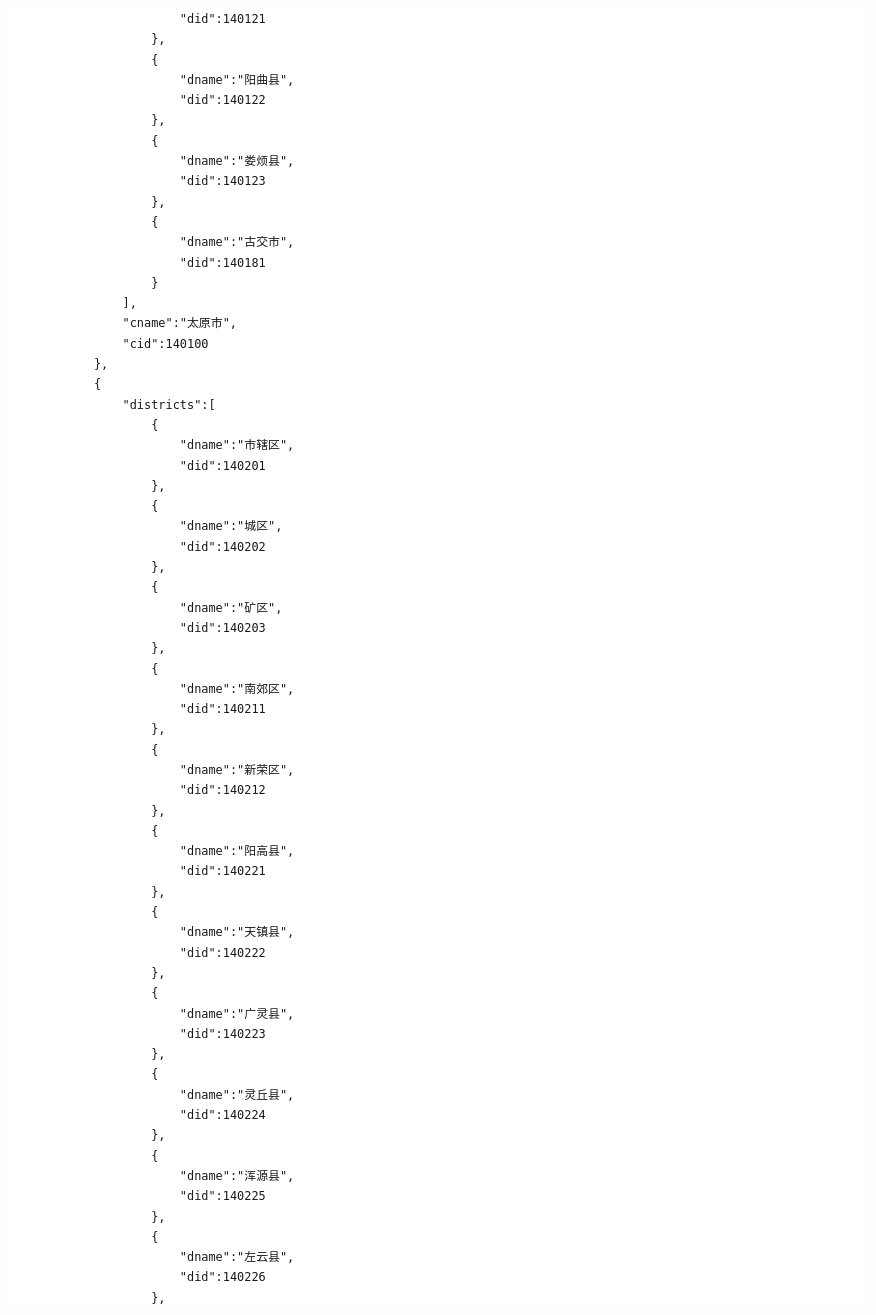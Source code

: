                             "did":140121
                        },
                        {
                            "dname":"阳曲县",
                            "did":140122
                        },
                        {
                            "dname":"娄烦县",
                            "did":140123
                        },
                        {
                            "dname":"古交市",
                            "did":140181
                        }
                    ],
                    "cname":"太原市",
                    "cid":140100
                },
                {
                    "districts":[
                        {
                            "dname":"市辖区",
                            "did":140201
                        },
                        {
                            "dname":"城区",
                            "did":140202
                        },
                        {
                            "dname":"矿区",
                            "did":140203
                        },
                        {
                            "dname":"南郊区",
                            "did":140211
                        },
                        {
                            "dname":"新荣区",
                            "did":140212
                        },
                        {
                            "dname":"阳高县",
                            "did":140221
                        },
                        {
                            "dname":"天镇县",
                            "did":140222
                        },
                        {
                            "dname":"广灵县",
                            "did":140223
                        },
                        {
                            "dname":"灵丘县",
                            "did":140224
                        },
                        {
                            "dname":"浑源县",
                            "did":140225
                        },
                        {
                            "dname":"左云县",
                            "did":140226
                        },